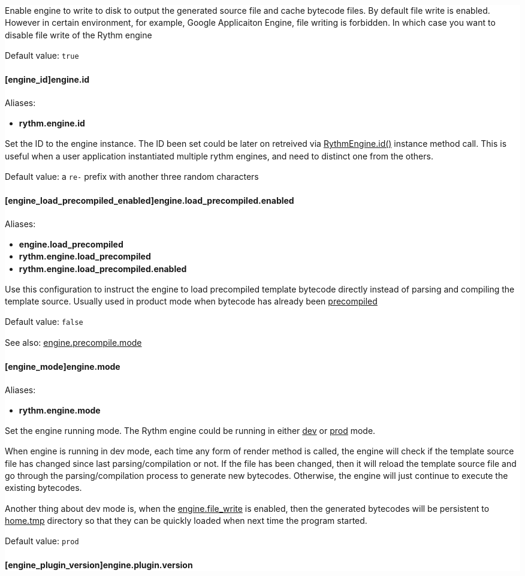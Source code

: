Enable engine to write to disk to output the generated source file and cache bytecode files. By default file write is enabled. However in certain environment, for example, Google Applicaiton Engine, file writing is forbidden. In which case you want to disable file write of the Rythm engine

Default value: `true`

#### [engine_id]engine.id

Aliases:

* **rythm.engine.id**

Set the ID to the engine instance. The ID been set could be later on retreived via [RythmEngine.id()](http://rythmengine.org/api/org/rythmengine/RythmEngine.html#id()) instance method call. This is useful when a user application instantiated multiple rythm engines, and need to distinct one from the others.

Default value: a `re-` prefix with another three random characters

#### [engine_load_precompiled_enabled]engine.load_precompiled.enabled

Aliases:

* **engine.load_precompiled**
* **rythm.engine.load_precompiled**
* **rythm.engine.load_precompiled.enabled**

Use this configuration to instruct the engine to load precompiled template bytecode directly instead of parsing and compiling the template source. Usually used in product mode when bytecode has already been [precompiled](#precompile_mode)

Default value: `false`

See also: [engine.precompile.mode](#precompile_mode)

#### [engine_mode]engine.mode

Aliases:

* **rythm.engine.mode**

Set the engine running mode. The Rythm engine could be running in either [dev](http://rythmengine.org/api/org/rythmengine/Rythm.Mode.html#dev) or [prod](http://rythmengine.org/api/org/rythmengine/Rythm.Mode.html#prod) mode. 

When engine is running in dev mode, each time any form of render method is called, the engine will check if the template source file has changed since last parsing/compilation or not. If the file has been changed, then it will reload the template source file and go through the parsing/compilation process to generate new bytecodes. Otherwise, the engine will just continue to execute the existing bytecodes. 

Another thing about dev mode is, when the [engine.file_write](#engine_file_write) is enabled, then the generated bytecodes will be persistent to [home.tmp](#home_tmp) directory so that they can be quickly loaded when next time the program started.

Default value: `prod`

#### [engine_plugin_version]engine.plugin.version
